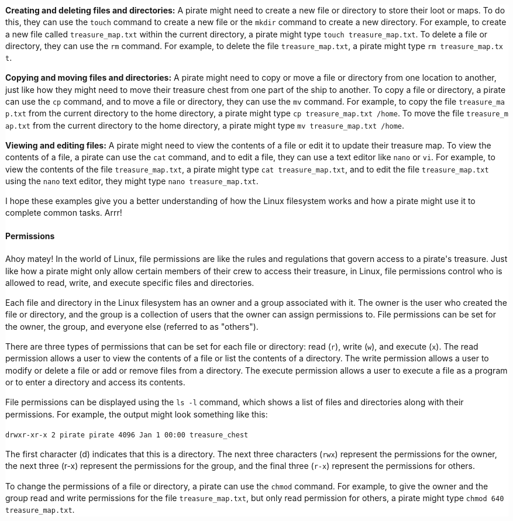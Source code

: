 **Creating and deleting files and directories:** A pirate might need to create a new file or directory to store their loot or maps. To do this, they can use the `touch` command to create a new file or the `mkdir` command to create a new directory. For example, to create a new file called `treasure_map.txt` within the current directory, a pirate might type `touch treasure_map.txt`. To delete a file or directory, they can use the `rm` command. For example, to delete the file `treasure_map.txt`, a pirate might type `rm treasure_map.txt`.

**Copying and moving files and directories:** A pirate might need to copy or move a file or directory from one location to another, just like how they might need to move their treasure chest from one part of the ship to another. To copy a file or directory, a pirate can use the `cp` command, and to move a file or directory, they can use the `mv` command. For example, to copy the file `treasure_map.txt` from the current directory to the home directory, a pirate might type `cp treasure_map.txt /home`. To move the file `treasure_map.txt` from the current directory to the home directory, a pirate might type `mv treasure_map.txt /home`.

**Viewing and editing files:** A pirate might need to view the contents of a file or edit it to update their treasure map. To view the contents of a file, a pirate can use the `cat` command, and to edit a file, they can use a text editor like `nano` or `vi`. For example, to view the contents of the file `treasure_map.txt`, a pirate might type `cat treasure_map.txt`, and to edit the file `treasure_map.txt` using the `nano` text editor, they might type `nano treasure_map.txt`.

I hope these examples give you a better understanding of how the Linux filesystem works and how a pirate might use it to complete common tasks. Arrr!

#### **Permissions**

Ahoy matey! In the world of Linux, file permissions are like the rules and regulations that govern access to a pirate's treasure. Just like how a pirate might only allow certain members of their crew to access their treasure, in Linux, file permissions control who is allowed to read, write, and execute specific files and directories.

Each file and directory in the Linux filesystem has an owner and a group associated with it. The owner is the user who created the file or directory, and the group is a collection of users that the owner can assign permissions to. File permissions can be set for the owner, the group, and everyone else (referred to as "others").

There are three types of permissions that can be set for each file or directory: read (`r`), write (`w`), and execute (`x`). The read permission allows a user to view the contents of a file or list the contents of a directory. The write permission allows a user to modify or delete a file or add or remove files from a directory. The execute permission allows a user to execute a file as a program or to enter a directory and access its contents.

File permissions can be displayed using the `ls -l` command, which shows a list of files and directories along with their permissions. For example, the output might look something like this:

```bash
drwxr-xr-x 2 pirate pirate 4096 Jan 1 00:00 treasure_chest
```

The first character (d) indicates that this is a directory. The next three characters (`rwx`) represent the permissions for the owner, the next three (r-x) represent the permissions for the group, and the final three (`r-x`) represent the permissions for others.

To change the permissions of a file or directory, a pirate can use the `chmod` command. For example, to give the owner and the group read and write permissions for the file `treasure_map.txt`, but only read permission for others, a pirate might type `chmod 640 treasure_map.txt`.
